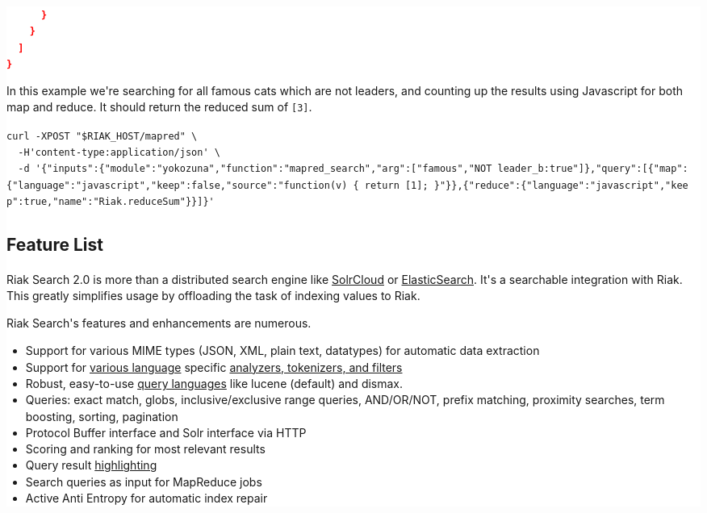 ```json
      }
    }
  ]
}
```

In this example we're searching for all famous cats which are not leaders, and counting up the results using Javascript for both map and reduce. It should return the reduced sum of `[3]`.

```curl
curl -XPOST "$RIAK_HOST/mapred" \
  -H'content-type:application/json' \
  -d '{"inputs":{"module":"yokozuna","function":"mapred_search","arg":["famous","NOT leader_b:true"]},"query":[{"map":{"language":"javascript","keep":false,"source":"function(v) { return [1]; }"}},{"reduce":{"language":"javascript","keep":true,"name":"Riak.reduceSum"}}]}'
```



## Feature List

Riak Search 2.0 is more than a distributed search engine like [SolrCloud](https://cwiki.apache.org/confluence/display/solr/SolrCloud) or [ElasticSearch](http://www.elasticsearch.org/). It's a searchable integration with Riak. This greatly simplifies usage by offloading the task of indexing values to Riak.

Riak Search's features and enhancements are numerous.

* Support for various MIME types (JSON, XML, plain text, datatypes) for automatic data extraction
* Support for [various language](https://cwiki.apache.org/confluence/display/solr/Language+Analysis) specific [analyzers, tokenizers, and filters](https://cwiki.apache.org/confluence/display/solr/Overview+of+Analyzers%2C+Tokenizers%2C+and+Filters)
* Robust, easy-to-use [query languages](https://cwiki.apache.org/confluence/display/solr/Other+Parsers) like lucene (default) and dismax.
* Queries: exact match, globs, inclusive/exclusive range queries, AND/OR/NOT, prefix matching, proximity searches, term boosting, sorting, pagination
* Protocol Buffer interface and Solr interface via HTTP
* Scoring and ranking for most relevant results
* Query result [highlighting](https://cwiki.apache.org/confluence/display/solr/Highlighting)
* Search queries as input for MapReduce jobs
* Active Anti Entropy for automatic index repair
